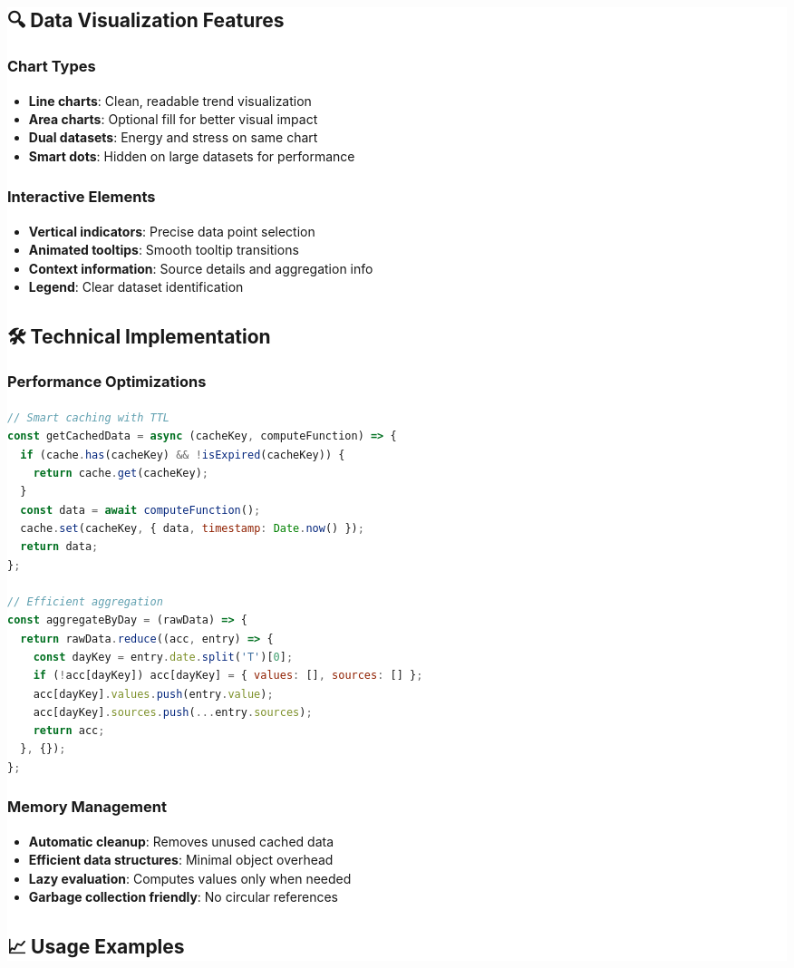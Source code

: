 ## 🔍 Data Visualization Features

### Chart Types
- **Line charts**: Clean, readable trend visualization
- **Area charts**: Optional fill for better visual impact
- **Dual datasets**: Energy and stress on same chart
- **Smart dots**: Hidden on large datasets for performance

### Interactive Elements
- **Vertical indicators**: Precise data point selection
- **Animated tooltips**: Smooth tooltip transitions
- **Context information**: Source details and aggregation info
- **Legend**: Clear dataset identification

## 🛠️ Technical Implementation

### Performance Optimizations
```javascript
// Smart caching with TTL
const getCachedData = async (cacheKey, computeFunction) => {
  if (cache.has(cacheKey) && !isExpired(cacheKey)) {
    return cache.get(cacheKey);
  }
  const data = await computeFunction();
  cache.set(cacheKey, { data, timestamp: Date.now() });
  return data;
};

// Efficient aggregation
const aggregateByDay = (rawData) => {
  return rawData.reduce((acc, entry) => {
    const dayKey = entry.date.split('T')[0];
    if (!acc[dayKey]) acc[dayKey] = { values: [], sources: [] };
    acc[dayKey].values.push(entry.value);
    acc[dayKey].sources.push(...entry.sources);
    return acc;
  }, {});
};
```

### Memory Management
- **Automatic cleanup**: Removes unused cached data
- **Efficient data structures**: Minimal object overhead
- **Lazy evaluation**: Computes values only when needed
- **Garbage collection friendly**: No circular references

## 📈 Usage Examples
